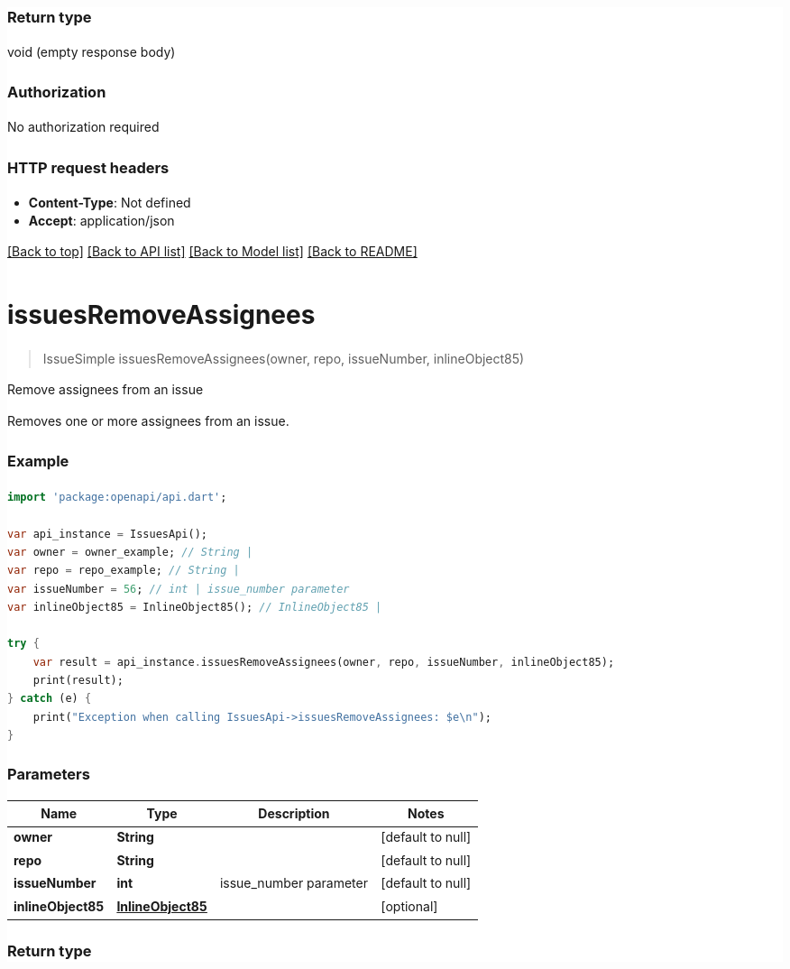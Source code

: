 ### Return type

void (empty response body)

### Authorization

No authorization required

### HTTP request headers

 - **Content-Type**: Not defined
 - **Accept**: application/json

[[Back to top]](#) [[Back to API list]](../README.md#documentation-for-api-endpoints) [[Back to Model list]](../README.md#documentation-for-models) [[Back to README]](../README.md)

# **issuesRemoveAssignees**
> IssueSimple issuesRemoveAssignees(owner, repo, issueNumber, inlineObject85)

Remove assignees from an issue

Removes one or more assignees from an issue.

### Example 
```dart
import 'package:openapi/api.dart';

var api_instance = IssuesApi();
var owner = owner_example; // String | 
var repo = repo_example; // String | 
var issueNumber = 56; // int | issue_number parameter
var inlineObject85 = InlineObject85(); // InlineObject85 | 

try { 
    var result = api_instance.issuesRemoveAssignees(owner, repo, issueNumber, inlineObject85);
    print(result);
} catch (e) {
    print("Exception when calling IssuesApi->issuesRemoveAssignees: $e\n");
}
```

### Parameters

Name | Type | Description  | Notes
------------- | ------------- | ------------- | -------------
 **owner** | **String**|  | [default to null]
 **repo** | **String**|  | [default to null]
 **issueNumber** | **int**| issue_number parameter | [default to null]
 **inlineObject85** | [**InlineObject85**](InlineObject85.md)|  | [optional] 

### Return type
